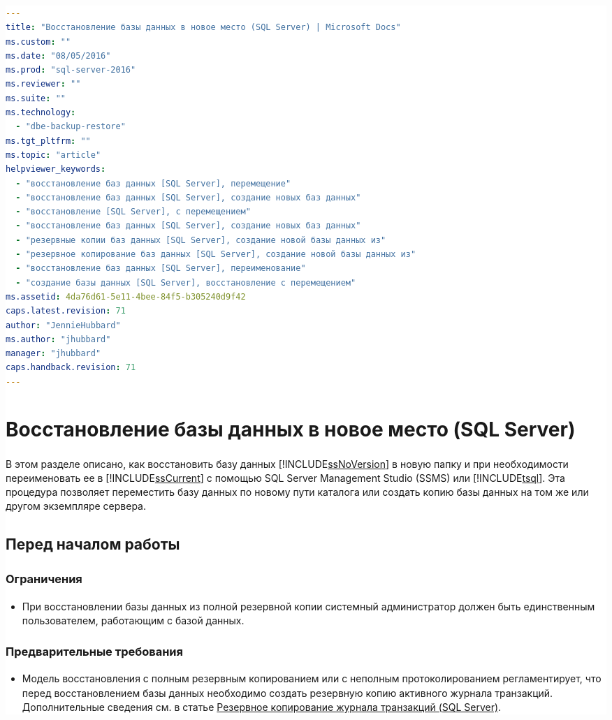 ```yaml
---
title: "Восстановление базы данных в новое место (SQL Server) | Microsoft Docs"
ms.custom: ""
ms.date: "08/05/2016"
ms.prod: "sql-server-2016"
ms.reviewer: ""
ms.suite: ""
ms.technology: 
  - "dbe-backup-restore"
ms.tgt_pltfrm: ""
ms.topic: "article"
helpviewer_keywords: 
  - "восстановление баз данных [SQL Server], перемещение"
  - "восстановление баз данных [SQL Server], создание новых баз данных"
  - "восстановление [SQL Server], с перемещением"
  - "восстановление баз данных [SQL Server], создание новых баз данных"
  - "резервные копии баз данных [SQL Server], создание новой базы данных из"
  - "резервное копирование баз данных [SQL Server], создание новой базы данных из"
  - "восстановление баз данных [SQL Server], переименование"
  - "создание базы данных [SQL Server], восстановление с перемещением"
ms.assetid: 4da76d61-5e11-4bee-84f5-b305240d9f42
caps.latest.revision: 71
author: "JennieHubbard"
ms.author: "jhubbard"
manager: "jhubbard"
caps.handback.revision: 71
---
```

# Восстановление базы данных в новое место (SQL Server)
  В этом разделе описано, как восстановить базу данных [!INCLUDE[ssNoVersion](../../includes/ssnoversion-md.md)] в новую папку и при необходимости переименовать ее в [!INCLUDE[ssCurrent](../../includes/sscurrent-md.md)] с помощью SQL Server Management Studio (SSMS) или [!INCLUDE[tsql](../../includes/tsql-md.md)]. Эта процедура позволяет переместить базу данных по новому пути каталога или создать копию базы данных на том же или другом экземпляре сервера.  
    
##  <a name="BeforeYouBegin"></a> Перед началом работы  
  
###  <a name="Restrictions"></a> Ограничения  
  
-   При восстановлении базы данных из полной резервной копии системный администратор должен быть единственным пользователем, работающим с базой данных.  
  
###  <a name="Prerequisites"></a> Предварительные требования  
  
-   Модель восстановления с полным резервным копированием или с неполным протоколированием регламентирует, что перед восстановлением базы данных необходимо создать резервную копию активного журнала транзакций. Дополнительные сведения см. в статье [Резервное копирование журнала транзакций (SQL Server)](../../relational-databases/backup-restore/back-up-a-transaction-log-sql-server.md).  
